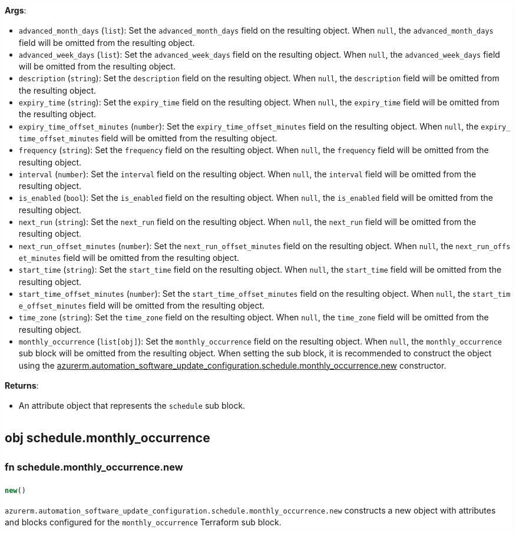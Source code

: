 
**Args**:
  - `advanced_month_days` (`list`): Set the `advanced_month_days` field on the resulting object. When `null`, the `advanced_month_days` field will be omitted from the resulting object.
  - `advanced_week_days` (`list`): Set the `advanced_week_days` field on the resulting object. When `null`, the `advanced_week_days` field will be omitted from the resulting object.
  - `description` (`string`): Set the `description` field on the resulting object. When `null`, the `description` field will be omitted from the resulting object.
  - `expiry_time` (`string`): Set the `expiry_time` field on the resulting object. When `null`, the `expiry_time` field will be omitted from the resulting object.
  - `expiry_time_offset_minutes` (`number`): Set the `expiry_time_offset_minutes` field on the resulting object. When `null`, the `expiry_time_offset_minutes` field will be omitted from the resulting object.
  - `frequency` (`string`): Set the `frequency` field on the resulting object. When `null`, the `frequency` field will be omitted from the resulting object.
  - `interval` (`number`): Set the `interval` field on the resulting object. When `null`, the `interval` field will be omitted from the resulting object.
  - `is_enabled` (`bool`): Set the `is_enabled` field on the resulting object. When `null`, the `is_enabled` field will be omitted from the resulting object.
  - `next_run` (`string`): Set the `next_run` field on the resulting object. When `null`, the `next_run` field will be omitted from the resulting object.
  - `next_run_offset_minutes` (`number`): Set the `next_run_offset_minutes` field on the resulting object. When `null`, the `next_run_offset_minutes` field will be omitted from the resulting object.
  - `start_time` (`string`): Set the `start_time` field on the resulting object. When `null`, the `start_time` field will be omitted from the resulting object.
  - `start_time_offset_minutes` (`number`): Set the `start_time_offset_minutes` field on the resulting object. When `null`, the `start_time_offset_minutes` field will be omitted from the resulting object.
  - `time_zone` (`string`): Set the `time_zone` field on the resulting object. When `null`, the `time_zone` field will be omitted from the resulting object.
  - `monthly_occurrence` (`list[obj]`): Set the `monthly_occurrence` field on the resulting object. When `null`, the `monthly_occurrence` sub block will be omitted from the resulting object. When setting the sub block, it is recommended to construct the object using the [azurerm.automation_software_update_configuration.schedule.monthly_occurrence.new](#fn-schedulemonthly_occurrencenew) constructor.

**Returns**:
  - An attribute object that represents the `schedule` sub block.


## obj schedule.monthly_occurrence



### fn schedule.monthly_occurrence.new

```ts
new()
```


`azurerm.automation_software_update_configuration.schedule.monthly_occurrence.new` constructs a new object with attributes and blocks configured for the `monthly_occurrence`
Terraform sub block.

